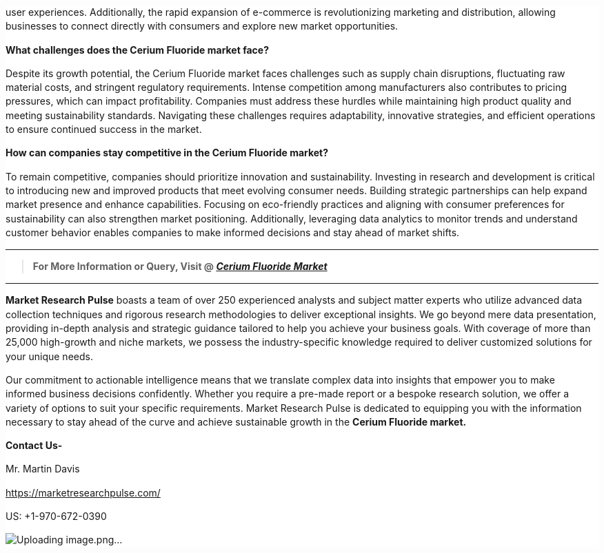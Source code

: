 user experiences. Additionally, the rapid expansion of e-commerce is revolutionizing marketing and distribution, allowing businesses to connect directly with consumers and explore new market opportunities.</p><p><strong>What challenges does the Cerium Fluoride market face?</strong></p><p>Despite its growth potential, the Cerium Fluoride market faces challenges such as supply chain disruptions, fluctuating raw material costs, and stringent regulatory requirements. Intense competition among manufacturers also contributes to pricing pressures, which can impact profitability. Companies must address these hurdles while maintaining high product quality and meeting sustainability standards. Navigating these challenges requires adaptability, innovative strategies, and efficient operations to ensure continued success in the market.</p><p><strong>How can companies stay competitive in the Cerium Fluoride market?</strong></p><p>To remain competitive, companies should prioritize innovation and sustainability. Investing in research and development is critical to introducing new and improved products that meet evolving consumer needs. Building strategic partnerships can help expand market presence and enhance capabilities. Focusing on eco-friendly practices and aligning with consumer preferences for sustainability can also strengthen market positioning. Additionally, leveraging data analytics to monitor trends and understand customer behavior enables companies to make informed decisions and stay ahead of market shifts.</p><hr /><blockquote><p><strong>For More Information or Query, Visit @&nbsp;<em><a href="https://marketresearchpulse.com/report/65735/cerium-fluoride-market?utm_source=Linkedin&utm_medium=0112">Cerium Fluoride Market</a></em></strong></p></blockquote><hr /><p><strong>Market Research Pulse</strong> boasts a team of over 250 experienced analysts and subject matter experts who utilize advanced data collection techniques and rigorous research methodologies to deliver exceptional insights. We go beyond mere data presentation, providing in-depth analysis and strategic guidance tailored to help you achieve your business goals. With coverage of more than 25,000 high-growth and niche markets, we possess the industry-specific knowledge required to deliver customized solutions for your unique needs.</p><p>Our commitment to actionable intelligence means that we translate complex data into insights that empower you to make informed business decisions confidently. Whether you require a pre-made report or a bespoke research solution, we offer a variety of options to suit your specific requirements. Market Research Pulse is dedicated to equipping you with the information necessary to stay ahead of the curve and achieve sustainable growth in the <strong>Cerium Fluoride market.</strong></p><p><strong>Contact Us-</strong></p><p>Mr. Martin Davis</p><p>https://marketresearchpulse.com/</p><p>US: +1-970-672-0390</p>
![Uploading image.png…]()
